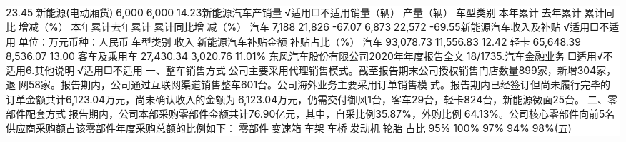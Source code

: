 23.45
新能源(电动厢货)
6,000
6,000
14.23新能源汽车产销量
√适用□不适用销量（辆）
产量（辆）
车型类别
本年累计
去年累计
累计同比
增减（%）
本年累计去年累计
累计同比增
减（%）
汽车
7,188
21,826
-67.07
6,873
22,572
-69.55新能源汽车收入及补贴
√适用□不适用
单位：万元币种：人民币
车型类别
收入
新能源汽车补贴金额
补贴占比（%）
汽车
93,078.73
11,556.83
12.42
轻卡
65,648.39
8,536.07
13.00
客车及乘用车
27,430.34
3,020.76
11.01%
东风汽车股份有限公司2020年年度报告全文
18/1735.汽车金融业务
□适用√不适用6.其他说明
√适用□不适用
一、整车销售方式
公司主要采用代理销售模式。截至报告期末公司授权销售门店数量899家，新增304家，退
网58家。报告期内，公司通过互联网渠道销售整车601台。公司海外业务主要采用订单销售模
式。报告期内已经签订但尚未履行完毕的订单金额共计6,123.04万元，尚未确认收入的金额为
6,123.04万元，仍需交付御风1台，客车29台，轻卡824台，新能源微面25台。
二、零部件配套方式
报告期内，公司本部采购零部件金额共计76.90亿元，其中，自采比例35.87%，外购比例
64.13%。公司核心零部件向前5名供应商采购额占该零部件年度采购总额的比例如下：
零部件
变速箱
车架
车桥
发动机
轮胎
占比
95%
100%
97%
94%
98%(五)